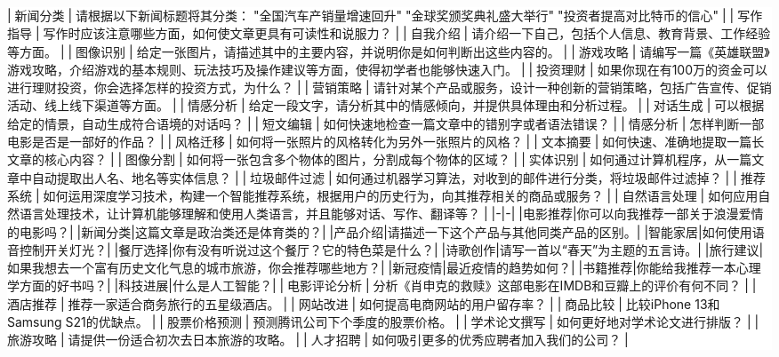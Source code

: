 | 新闻分类                      | 请根据以下新闻标题将其分类： "全国汽车产销量增速回升" "金球奖颁奖典礼盛大举行" "投资者提高对比特币的信心"                                                                     |
| 写作指导                      | 写作时应该注意哪些方面，如何使文章更具有可读性和说服力？                                                                                                |
| 自我介绍                      | 请介绍一下自己，包括个人信息、教育背景、工作经验等方面。                                                                                                |
| 图像识别                      | 给定一张图片，请描述其中的主要内容，并说明你是如何判断出这些内容的。                                                                                         |
| 游戏攻略                      | 请编写一篇《英雄联盟》游戏攻略，介绍游戏的基本规则、玩法技巧及操作建议等方面，使得初学者也能够快速入门。                                                   |
| 投资理财                      | 如果你现在有100万的资金可以进行理财投资，你会选择怎样的投资方式，为什么？                                                                                    |
| 营销策略                      | 请针对某个产品或服务，设计一种创新的营销策略，包括广告宣传、促销活动、线上线下渠道等方面。                                                                   |
| 情感分析                      | 给定一段文字，请分析其中的情感倾向，并提供具体理由和分析过程。                                                                                            |
| 对话生成                 | 可以根据给定的情景，自动生成符合语境的对话吗？                                                                                                     |
| 短文编辑                 | 如何快速地检查一篇文章中的错别字或者语法错误？                                                                                                     |
| 情感分析                 | 怎样判断一部电影是否是一部好的作品？                                                                                                               |
| 风格迁移                 | 如何将一张照片的风格转化为另外一张照片的风格？                                                                                                     |
| 文本摘要                 | 如何快速、准确地提取一篇长文章的核心内容？                                                                                                         |
| 图像分割                 | 如何将一张包含多个物体的图片，分割成每个物体的区域？                                                                                               |
| 实体识别                 | 如何通过计算机程序，从一篇文章中自动提取出人名、地名等实体信息？                                                                                 |
| 垃圾邮件过滤             | 如何通过机器学习算法，对收到的邮件进行分类，将垃圾邮件过滤掉？                                                                                   |
| 推荐系统                 | 如何运用深度学习技术，构建一个智能推荐系统，根据用户的历史行为，向其推荐相关的商品或服务？                                                     |
| 自然语言处理             | 如何应用自然语言处理技术，让计算机能够理解和使用人类语言，并且能够对话、写作、翻译等？                                                           |
|-|-|
|电影推荐|你可以向我推荐一部关于浪漫爱情的电影吗？|
|新闻分类|这篇文章是政治类还是体育类的？|
|产品介绍|请描述一下这个产品与其他同类产品的区别。|
|智能家居|如何使用语音控制开关灯光？|
|餐厅选择|你有没有听说过这个餐厅？它的特色菜是什么？|
|诗歌创作|请写一首以“春天”为主题的五言诗。|
|旅行建议|如果我想去一个富有历史文化气息的城市旅游，你会推荐哪些地方？|
|新冠疫情|最近疫情的趋势如何？|
|书籍推荐|你能给我推荐一本心理学方面的好书吗？|
|科技进展|什么是人工智能？|
| 电影评论分析                                             | 分析《肖申克的救赎》这部电影在IMDB和豆瓣上的评价有何不同？ |
| 酒店推荐                                                 | 推荐一家适合商务旅行的五星级酒店。                           |
| 网站改进                                                 | 如何提高电商网站的用户留存率？                               |
| 商品比较                                                 | 比较iPhone 13和Samsung S21的优缺点。                         |
| 股票价格预测                                             | 预测腾讯公司下个季度的股票价格。                             |
| 学术论文撰写                                             | 如何更好地对学术论文进行排版？                               |
| 旅游攻略                                                 | 请提供一份适合初次去日本旅游的攻略。                         |
| 人才招聘                                                 | 如何吸引更多的优秀应聘者加入我们的公司？                   |